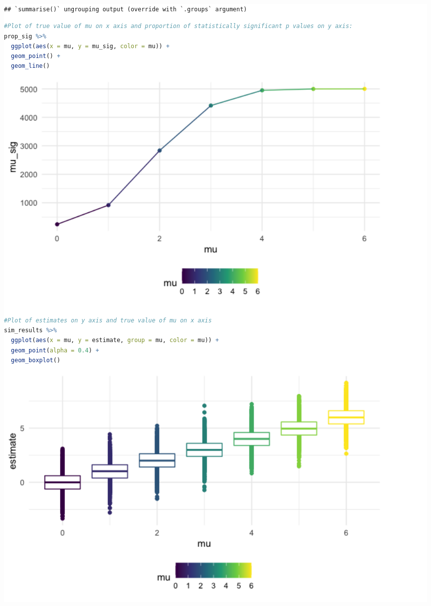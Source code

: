     ## `summarise()` ungrouping output (override with `.groups` argument)

``` r
#Plot of true value of mu on x axis and proportion of statistically significant p values on y axis:
prop_sig %>% 
  ggplot(aes(x = mu, y = mu_sig, color = mu)) +
  geom_point() +
  geom_line()
```

<img src="p8105_hw_jyc2171_files/figure-gfm/unnamed-chunk-14-1.png" width="90%" />

``` r
#Plot of estimates on y axis and true value of mu on x axis
sim_results %>% 
  ggplot(aes(x = mu, y = estimate, group = mu, color = mu)) +
  geom_point(alpha = 0.4) +
  geom_boxplot()
```

<img src="p8105_hw_jyc2171_files/figure-gfm/unnamed-chunk-14-2.png" width="90%" />

